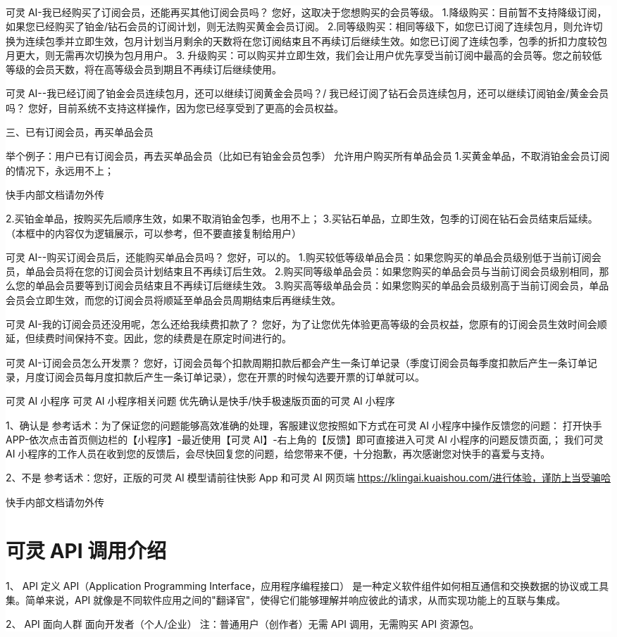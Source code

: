 可灵 AI-我已经购买了订阅会员，还能再买其他订阅会员吗？
您好，这取决于您想购买的会员等级。
1.降级购买：目前暂不支持降级订阅，如果您已经购买了铂金/钻石会员的订阅计划，则无法购买黄金会员订阅。
2.同等级购买：相同等级下，如您已订阅了连续包月，则允许切换为连续包季并立即生效，包月计划当月剩余的天数将在您订阅结束且不再续订后继续生效。如您已订阅了连续包季，包季的折扣力度较包月更大，则无需再次切换为包月用户。
3. 升级购买：可以购买并立即生效，我们会让用户优先享受当前订阅中最高的会员等。您之前较低等级的会员天数，将在高等级会员到期且不再续订后继续使用。

可灵 AI--我已经订阅了铂金会员连续包月，还可以继续订阅黄金会员吗？/ 我已经订阅了钻石会员连续包月，还可以继续订阅铂金/黄金会员吗？
您好，目前系统不支持这样操作，因为您已经享受到了更高的会员权益。

三、已有订阅会员，再买单品会员

举个例子：用户已有订阅会员，再去买单品会员（比如已有铂金会员包季）
允许用户购买所有单品会员
1.买黄金单品，不取消铂金会员订阅的情况下，永远用不上；

快手内部文档请勿外传

2.买铂金单品，按购买先后顺序生效，如果不取消铂金包季，也用不上；
3.买钻石单品，立即生效，包季的订阅在钻石会员结束后延续。
（本框中的内容仅为逻辑展示，可以参考，但不要直接复制给用户）

可灵 AI--购买订阅会员后，还能购买单品会员吗？
您好，可以的。
1.购买较低等级单品会员：如果您购买的单品会员级别低于当前订阅会员，单品会员将在您的订阅会员计划结束且不再续订后生效。
2.购买同等级单品会员：如果您购买的单品会员与当前订阅会员级别相同，那么您的单品会员要等到订阅会员结束且不再续订后继续生效。
3.购买高等级单品会员：如果您购买的单品会员级别高于当前订阅会员，单品会员会立即生效，而您的订阅会员将顺延至单品会员周期结束后再继续生效。

可灵 AI-我的订阅会员还没用呢，怎么还给我续费扣款了？
您好，为了让您优先体验更高等级的会员权益，您原有的订阅会员生效时间会顺延，但续费时间保持不变。因此，您的续费是在原定时间进行的。

可灵 AI-订阅会员怎么开发票？
您好，订阅会员每个扣款周期扣款后都会产生一条订单记录（季度订阅会员每季度扣款后产生一条订单记录，月度订阅会员每月度扣款后产生一条订单记录），您在开票的时候勾选要开票的订单就可以。

可灵 AI 小程序
可灵 AI 小程序相关问题
优先确认是快手/快手极速版页面的可灵 AI 小程序

1、确认是
参考话术：为了保证您的问题能够高效准确的处理，客服建议您按照如下方式在可灵 AI 小程序中操作反馈您的问题： 打开快手 APP-依次点击首页侧边栏的【小程序】-最近使用【可灵 AI】-右上角的【反馈】即可直接进入可灵 AI 小程序的问题反馈页面,； 我们可灵 AI 小程序的工作人员在收到您的反馈后，会尽快回复您的问题，给您带来不便，十分抱歉，再次感谢您对快手的喜爱与支持。

2、不是
参考话术：您好，正版的可灵 AI 模型请前往快影 App 和可灵 AI 网页端 https://klingai.kuaishou.com/进行体验，谨防上当受骗哈

快手内部文档请勿外传

# 可灵 API 调用介绍

1、 API 定义
API（Application Programming Interface，应用程序编程接口） 是一种定义软件组件如何相互通信和交换数据的协议或工具集。简单来说，API 就像是不同软件应用之间的"翻译官"，使得它们能够理解并响应彼此的请求，从而实现功能上的互联与集成。

2、 API 面向人群
面向开发者（个人/企业）
注：普通用户（创作者）无需 API 调用，无需购买 API 资源包。
